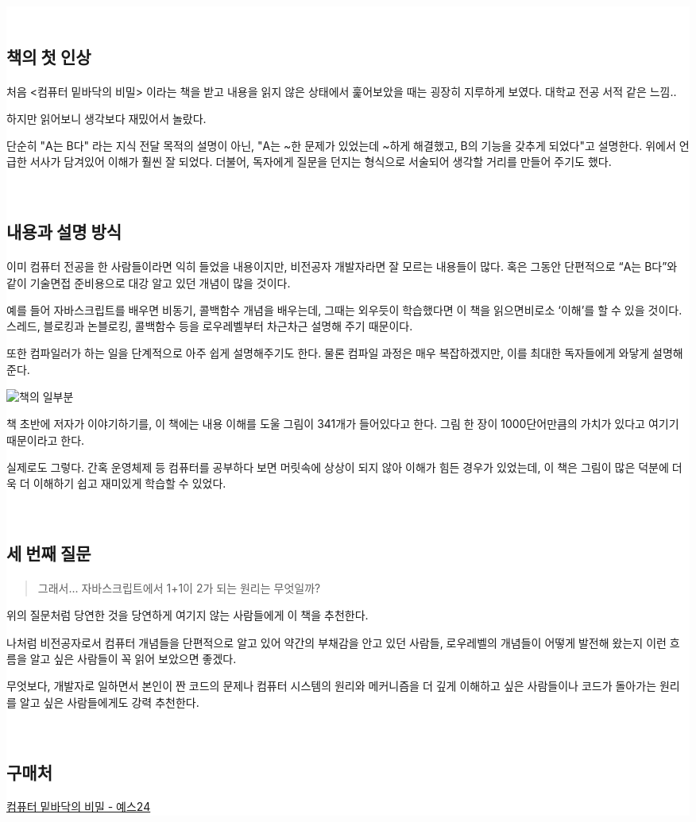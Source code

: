 <br/>

## 책의 첫 인상

처음 <컴퓨터 밑바닥의 비밀> 이라는 책을 받고 내용을 읽지 않은 상태에서 훑어보았을 때는 굉장히 지루하게 보였다. 대학교 전공 서적 같은 느낌..

하지만 읽어보니 생각보다 재밌어서 놀랐다.

단순히 "A는 B다" 라는 지식 전달 목적의 설명이 아닌, "A는 ~한 문제가 있었는데 ~하게 해결했고, B의 기능을 갖추게 되었다"고 설명한다. 위에서 언급한 서사가 담겨있어 이해가 훨씬 잘 되었다. 더불어, 독자에게 질문을 던지는 형식으로 서술되어 생각할 거리를 만들어 주기도 했다.

<br/>

## 내용과 설명 방식

이미 컴퓨터 전공을 한 사람들이라면 익히 들었을 내용이지만, 비전공자 개발자라면 잘 모르는 내용들이 많다. 혹은 그동안 단편적으로 “A는 B다”와 같이 기술면접 준비용으로 대강 알고 있던 개념이 많을 것이다.

예를 들어 자바스크립트를 배우면 비동기, 콜백함수 개념을 배우는데, 그때는 외우듯이 학습했다면 이 책을 읽으면비로소 ‘이해’를 할 수 있을 것이다. 스레드, 블로킹과 논블로킹, 콜백함수 등을 로우레벨부터 차근차근 설명해 주기 때문이다.

또한 컴파일러가 하는 일을 단계적으로 아주 쉽게 설명해주기도 한다. 물론 컴파일 과정은 매우 복잡하겠지만, 이를 최대한 독자들에게 와닿게 설명해 준다.

<p align="left" width="100%"><img width="800" alt="책의 일부분" src="https://github.com/ella-yschoi/book-review/assets/123397411/283de5a6-fa4d-46c7-98df-e3e219f4ba8a">

책 초반에 저자가 이야기하기를, 이 책에는 내용 이해를 도울 그림이 341개가 들어있다고 한다. 그림 한 장이 1000단어만큼의 가치가 있다고 여기기 때문이라고 한다.

실제로도 그렇다. 간혹 운영체제 등 컴퓨터를 공부하다 보면 머릿속에 상상이 되지 않아 이해가 힘든 경우가 있었는데, 이 책은 그림이 많은 덕분에 더욱 더 이해하기 쉽고 재미있게 학습할 수 있었다.

<br/>

## 세 번째 질문

> 그래서... 자바스크립트에서 1+1이 2가 되는 원리는 무엇일까?

위의 질문처럼 당연한 것을 당연하게 여기지 않는 사람들에게 이 책을 추천한다.

나처럼 비전공자로서 컴퓨터 개념들을 단편적으로 알고 있어 약간의 부채감을 안고 있던 사람들, 로우레벨의 개념들이 어떻게 발전해 왔는지 이런 흐름을 알고 싶은 사람들이 꼭 읽어 보았으면 좋겠다.

무엇보다, 개발자로 일하면서 본인이 짠 코드의 문제나 컴퓨터 시스템의 원리와 메커니즘을 더 깊게 이해하고 싶은 사람들이나 코드가 돌아가는 원리를 알고 싶은 사람들에게도 강력 추천한다.

<br/>

## 구매처

[컴퓨터 밑바닥의 비밀 - 예스24](https://www.yes24.com/Product/Goods/125299750)
